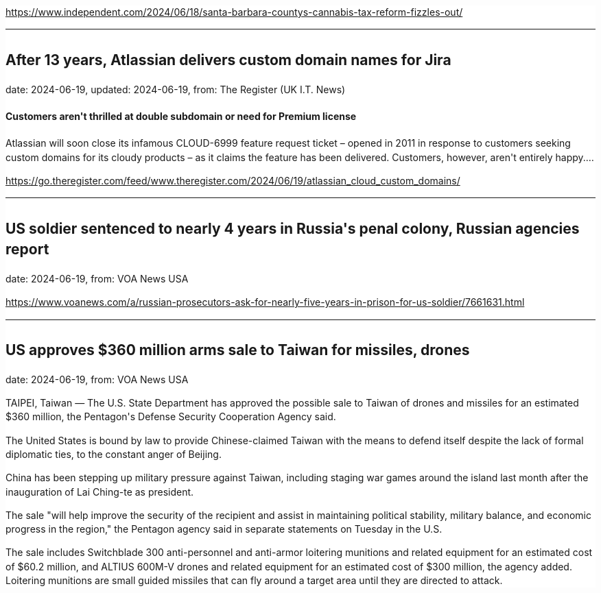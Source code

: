 
<https://www.independent.com/2024/06/18/santa-barbara-countys-cannabis-tax-reform-fizzles-out/>

---

## After 13 years, Atlassian delivers custom domain names for Jira

date: 2024-06-19, updated: 2024-06-19, from: The Register (UK I.T. News)

<h4>Customers aren't thrilled at double subdomain or need for Premium license</h4> <p>Atlassian will soon close its infamous CLOUD-6999 feature request ticket – opened in 2011 in response to customers seeking custom domains for its cloudy products – as it claims the feature has been delivered. Customers, however, aren't entirely happy.…</p> 

<https://go.theregister.com/feed/www.theregister.com/2024/06/19/atlassian_cloud_custom_domains/>

---

## US soldier sentenced to nearly 4 years in Russia's penal colony, Russian agencies report

date: 2024-06-19, from: VOA News USA

 

<https://www.voanews.com/a/russian-prosecutors-ask-for-nearly-five-years-in-prison-for-us-soldier/7661631.html>

---

## US approves $360 million arms sale to Taiwan for missiles, drones

date: 2024-06-19, from: VOA News USA

TAIPEI, Taiwan — The U.S. State Department has approved the possible sale to Taiwan of drones and missiles for an estimated $360 million, the Pentagon's Defense Security Cooperation Agency said.


The United States is bound by law to provide Chinese-claimed Taiwan with the means to defend itself despite the lack of formal diplomatic ties, to the constant anger of Beijing.


China has been stepping up military pressure against Taiwan, including staging war games around the island last month after the inauguration of Lai Ching-te as president.


The sale "will help improve the security of the recipient and assist in maintaining political stability, military balance, and economic progress in the region," the Pentagon agency said in separate statements on Tuesday in the U.S.


The sale includes Switchblade 300 anti-personnel and anti-armor loitering munitions and related equipment for an estimated cost of $60.2 million, and ALTIUS 600M-V drones and related equipment for an estimated cost of $300 million, the agency added. Loitering munitions are small guided missiles that can fly around a target area until they are directed to attack.
